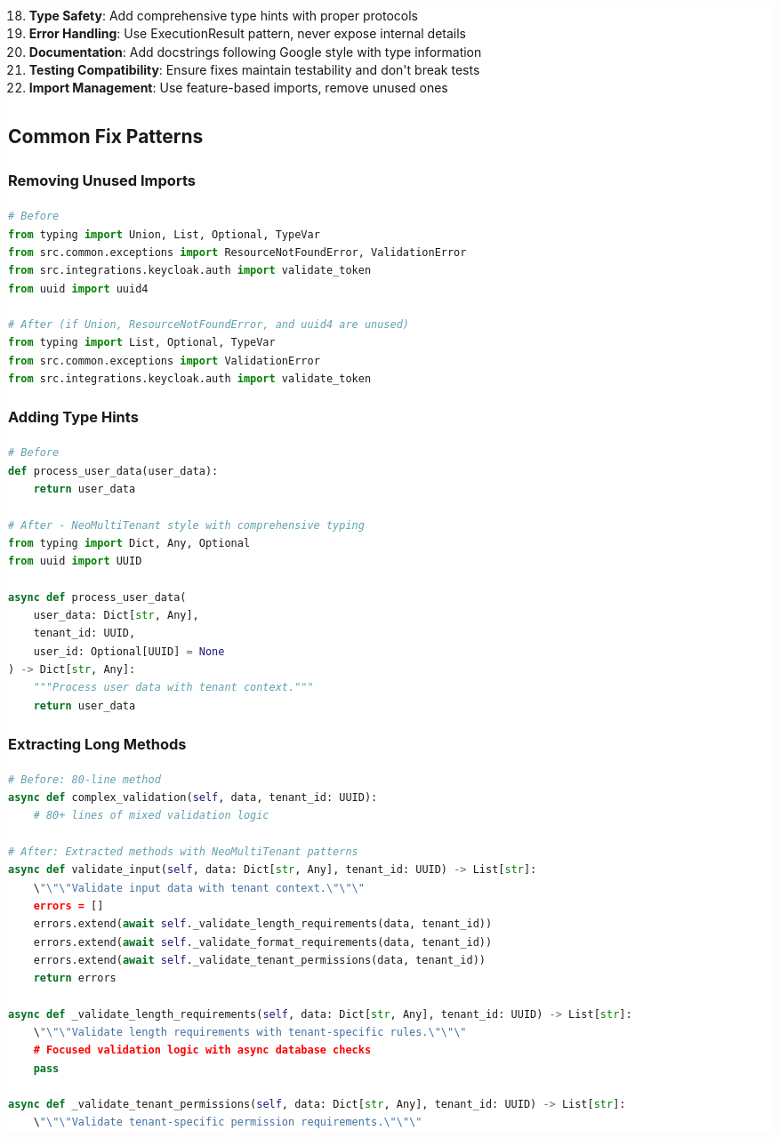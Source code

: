 18. **Type Safety**: Add comprehensive type hints with proper protocols
19. **Error Handling**: Use ExecutionResult pattern, never expose internal details
20. **Documentation**: Add docstrings following Google style with type information
21. **Testing Compatibility**: Ensure fixes maintain testability and don't break tests
22. **Import Management**: Use feature-based imports, remove unused ones

## Common Fix Patterns

### Removing Unused Imports
```python
# Before
from typing import Union, List, Optional, TypeVar
from src.common.exceptions import ResourceNotFoundError, ValidationError
from src.integrations.keycloak.auth import validate_token
from uuid import uuid4

# After (if Union, ResourceNotFoundError, and uuid4 are unused)
from typing import List, Optional, TypeVar
from src.common.exceptions import ValidationError
from src.integrations.keycloak.auth import validate_token
```

### Adding Type Hints
```python
# Before
def process_user_data(user_data):
    return user_data

# After - NeoMultiTenant style with comprehensive typing
from typing import Dict, Any, Optional
from uuid import UUID

async def process_user_data(
    user_data: Dict[str, Any], 
    tenant_id: UUID, 
    user_id: Optional[UUID] = None
) -> Dict[str, Any]:
    """Process user data with tenant context."""
    return user_data
```

### Extracting Long Methods
```python
# Before: 80-line method
async def complex_validation(self, data, tenant_id: UUID):
    # 80+ lines of mixed validation logic

# After: Extracted methods with NeoMultiTenant patterns
async def validate_input(self, data: Dict[str, Any], tenant_id: UUID) -> List[str]:
    \"\"\"Validate input data with tenant context.\"\"\"
    errors = []
    errors.extend(await self._validate_length_requirements(data, tenant_id))
    errors.extend(await self._validate_format_requirements(data, tenant_id))
    errors.extend(await self._validate_tenant_permissions(data, tenant_id))
    return errors

async def _validate_length_requirements(self, data: Dict[str, Any], tenant_id: UUID) -> List[str]:
    \"\"\"Validate length requirements with tenant-specific rules.\"\"\"
    # Focused validation logic with async database checks
    pass

async def _validate_tenant_permissions(self, data: Dict[str, Any], tenant_id: UUID) -> List[str]:
    \"\"\"Validate tenant-specific permission requirements.\"\"\"
```